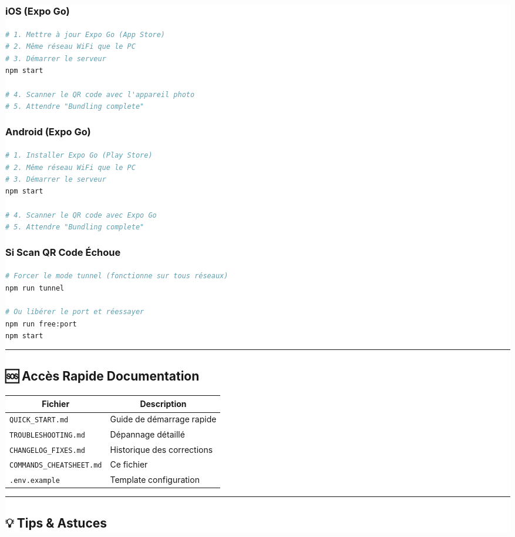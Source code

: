### iOS (Expo Go)

```bash
# 1. Mettre à jour Expo Go (App Store)
# 2. Même réseau WiFi que le PC
# 3. Démarrer le serveur
npm start

# 4. Scanner le QR code avec l'appareil photo
# 5. Attendre "Bundling complete"
```

### Android (Expo Go)

```bash
# 1. Installer Expo Go (Play Store)
# 2. Même réseau WiFi que le PC
# 3. Démarrer le serveur
npm start

# 4. Scanner le QR code avec Expo Go
# 5. Attendre "Bundling complete"
```

### Si Scan QR Code Échoue

```bash
# Forcer le mode tunnel (fonctionne sur tous réseaux)
npm run tunnel

# Ou libérer le port et réessayer
npm run free:port
npm start
```

---

## 🆘 Accès Rapide Documentation

| Fichier | Description |
|---------|-------------|
| `QUICK_START.md` | Guide de démarrage rapide |
| `TROUBLESHOOTING.md` | Dépannage détaillé |
| `CHANGELOG_FIXES.md` | Historique des corrections |
| `COMMANDS_CHEATSHEET.md` | Ce fichier |
| `.env.example` | Template configuration |

---

## 💡 Tips & Astuces
